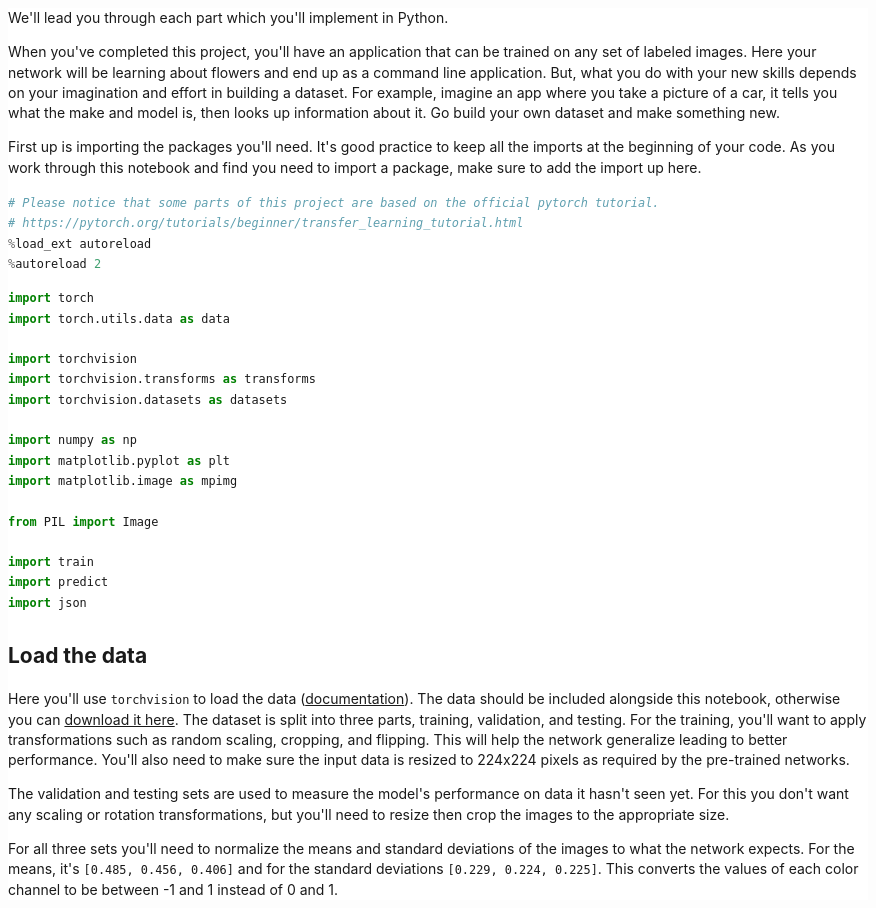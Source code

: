 We'll lead you through each part which you'll implement in Python.

When you've completed this project, you'll have an application that can be trained on any set of labeled images. Here your network will be learning about flowers and end up as a command line application. But, what you do with your new skills depends on your imagination and effort in building a dataset. For example, imagine an app where you take a picture of a car, it tells you what the make and model is, then looks up information about it. Go build your own dataset and make something new.

First up is importing the packages you'll need. It's good practice to keep all the imports at the beginning of your code. As you work through this notebook and find you need to import a package, make sure to add the import up here.


```python
# Please notice that some parts of this project are based on the official pytorch tutorial.
# https://pytorch.org/tutorials/beginner/transfer_learning_tutorial.html
%load_ext autoreload
%autoreload 2
```


```python
import torch
import torch.utils.data as data

import torchvision
import torchvision.transforms as transforms
import torchvision.datasets as datasets

import numpy as np
import matplotlib.pyplot as plt
import matplotlib.image as mpimg

from PIL import Image

import train
import predict
import json
```

## Load the data

Here you'll use `torchvision` to load the data ([documentation](http://pytorch.org/docs/master/torchvision/transforms.html#)). The data should be included alongside this notebook, otherwise you can [download it here](https://s3.amazonaws.com/content.udacity-data.com/nd089/flower_data.tar.gz). The dataset is split into three parts, training, validation, and testing. For the training, you'll want to apply transformations such as random scaling, cropping, and flipping. This will help the network generalize leading to better performance. You'll also need to make sure the input data is resized to 224x224 pixels as required by the pre-trained networks.

The validation and testing sets are used to measure the model's performance on data it hasn't seen yet. For this you don't want any scaling or rotation transformations, but you'll need to resize then crop the images to the appropriate size.

For all three sets you'll need to normalize the means and standard deviations of the images to what the network expects. For the means, it's `[0.485, 0.456, 0.406]` and for the standard deviations `[0.229, 0.224, 0.225]`. This converts the values of each color channel to be between -1 and 1 instead of 0 and 1.
